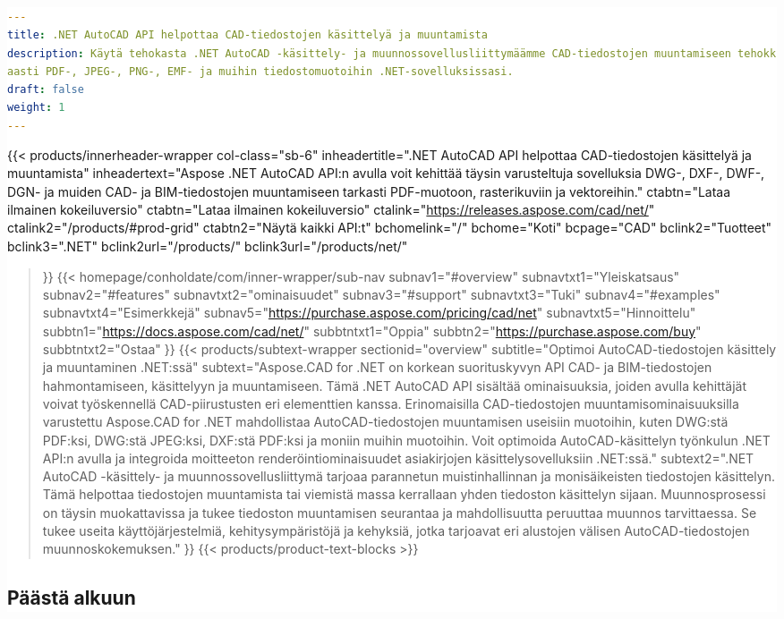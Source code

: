 ```yaml
---
title: .NET AutoCAD API helpottaa CAD-tiedostojen käsittelyä ja muuntamista
description: Käytä tehokasta .NET AutoCAD -käsittely- ja muunnossovellusliittymäämme CAD-tiedostojen muuntamiseen tehokkaasti PDF-, JPEG-, PNG-, EMF- ja muihin tiedostomuotoihin .NET-sovelluksissasi.
draft: false
weight: 1
---
```

{{< products/innerheader-wrapper col-class="sb-6"
  inheadertitle=".NET AutoCAD API helpottaa CAD-tiedostojen käsittelyä ja muuntamista"
  inheadertext="Aspose .NET AutoCAD API:n avulla voit kehittää täysin varusteltuja sovelluksia DWG-, DXF-, DWF-, DGN- ja muiden CAD- ja BIM-tiedostojen muuntamiseen tarkasti PDF-muotoon, rasterikuviin ja vektoreihin."
  ctabtn="Lataa ilmainen kokeiluversio"
  ctabtn="Lataa ilmainen kokeiluversio"
  ctalink="https://releases.aspose.com/cad/net/"
  ctalink2="/products/#prod-grid"
  ctabtn2="Näytä kaikki API:t"
  bchomelink="/"
  bchome="Koti"
  bcpage="CAD"
  bclink2="Tuotteet"
  bclink3=".NET"
  bclink2url="/products/"
  bclink3url="/products/net/"
  >}}
{{< homepage/conholdate/com/inner-wrapper/sub-nav 
subnav1="#overview" 
subnavtxt1="Yleiskatsaus" 
subnav2="#features" 
subnavtxt2="ominaisuudet" 
subnav3="#support" 
subnavtxt3="Tuki" 
subnav4="#examples" 
subnavtxt4="Esimerkkejä" 
subnav5="https://purchase.aspose.com/pricing/cad/net" 
subnavtxt5="Hinnoittelu" 
subbtn1="https://docs.aspose.com/cad/net/" 
subbtntxt1="Oppia"
subbtn2="https://purchase.aspose.com/buy" 
subbtntxt2="Ostaa"
>}}
   {{< products/subtext-wrapper 
   sectionid="overview"
   subtitle="Optimoi AutoCAD-tiedostojen käsittely ja muuntaminen .NET:ssä"
   subtext="Aspose.CAD for .NET on korkean suorituskyvyn API CAD- ja BIM-tiedostojen hahmontamiseen, käsittelyyn ja muuntamiseen. Tämä .NET AutoCAD API sisältää ominaisuuksia, joiden avulla kehittäjät voivat työskennellä CAD-piirustusten eri elementtien kanssa. Erinomaisilla CAD-tiedostojen muuntamisominaisuuksilla varustettu Aspose.CAD for .NET mahdollistaa AutoCAD-tiedostojen muuntamisen useisiin muotoihin, kuten DWG:stä PDF:ksi, DWG:stä JPEG:ksi, DXF:stä PDF:ksi ja moniin muihin muotoihin. Voit optimoida AutoCAD-käsittelyn työnkulun .NET API:n avulla ja integroida moitteeton renderöintiominaisuudet asiakirjojen käsittelysovelluksiin .NET:ssä."
   subtext2=".NET AutoCAD -käsittely- ja muunnossovellusliittymä tarjoaa parannetun muistinhallinnan ja monisäikeisten tiedostojen käsittelyn. Tämä helpottaa tiedostojen muuntamista tai viemistä massa kerrallaan yhden tiedoston käsittelyn sijaan. Muunnosprosessi on täysin muokattavissa ja tukee tiedoston muuntamisen seurantaa ja mahdollisuutta peruuttaa muunnos tarvittaessa. Se tukee useita käyttöjärjestelmiä, kehitysympäristöjä ja kehyksiä, jotka tarjoavat eri alustojen välisen AutoCAD-tiedostojen muunnoskokemuksen."
   >}} 
   {{< products/product-text-blocks >}}
   <h2>Päästä alkuun</h2>